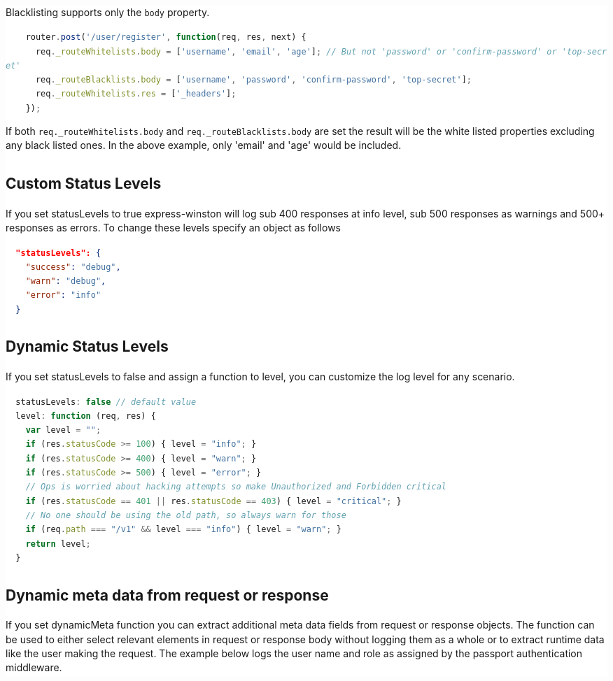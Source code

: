Blacklisting supports only the `body` property.


``` js
    router.post('/user/register', function(req, res, next) {
      req._routeWhitelists.body = ['username', 'email', 'age']; // But not 'password' or 'confirm-password' or 'top-secret'
      req._routeBlacklists.body = ['username', 'password', 'confirm-password', 'top-secret'];
      req._routeWhitelists.res = ['_headers'];
    });
```

If both `req._routeWhitelists.body` and `req._routeBlacklists.body` are set the result will be the white listed properties
excluding any black listed ones. In the above example, only 'email' and 'age' would be included.


## Custom Status Levels

If you set statusLevels to true express-winston will log sub 400 responses at info level, sub 500 responses as warnings and 500+ responses as errors. To change these levels specify an object as follows
```json
  "statusLevels": {
    "success": "debug",
    "warn": "debug",
    "error": "info"
  }
```

## Dynamic Status Levels

If you set statusLevels to false and assign a function to level, you can customize the log level for any scenario.

```js
  statusLevels: false // default value
  level: function (req, res) {
    var level = "";
    if (res.statusCode >= 100) { level = "info"; }
    if (res.statusCode >= 400) { level = "warn"; }
    if (res.statusCode >= 500) { level = "error"; }
    // Ops is worried about hacking attempts so make Unauthorized and Forbidden critical
    if (res.statusCode == 401 || res.statusCode == 403) { level = "critical"; }
    // No one should be using the old path, so always warn for those
    if (req.path === "/v1" && level === "info") { level = "warn"; }
    return level;
  }
```


## Dynamic meta data from request or response

If you set dynamicMeta function you can extract additional meta data fields from request or response objects.
The function can be used to either select relevant elements in request or response body without logging them as a whole
or to extract runtime data like the user making the request. The example below logs the user name and role as assigned
by the passport authentication middleware.
